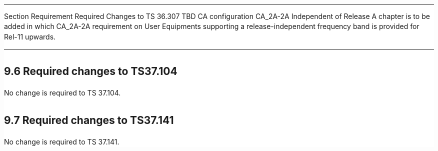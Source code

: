 * * *
Section Requirement Required Changes to TS 36.307 TBD CA configuration
CA_2A-2A Independent of Release A chapter is to be added in which CA_2A-2A
requirement on User Equipments supporting a release-independent frequency band
is provided for Rel-11 upwards.
* * *
## 9.6 Required changes to TS37.104
No change is required to TS 37.104.
## 9.7 Required changes to TS37.141
No change is required to TS 37.141.
#